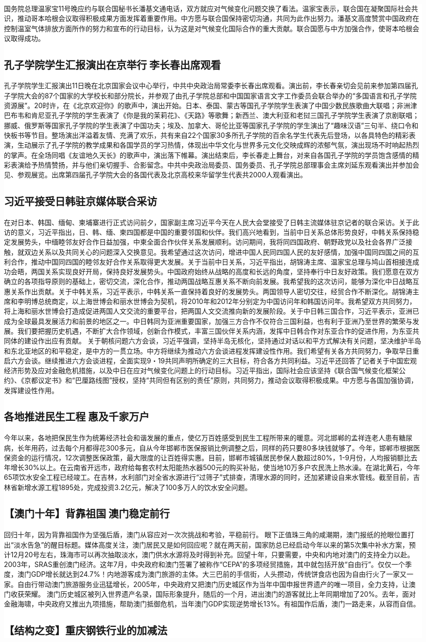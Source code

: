
国务院总理温家宝11号晚应约与联合国秘书长潘基文通电话，双方就应对气候变化问题交换了看法。温家宝表示，联合国在凝聚国际社会共识，推动哥本哈根会议取得积极成果方面发挥着重要作用。中方愿与联合国保持密切沟通，共同为此作出努力。潘基文高度赞赏中国政府在控制温室气体排放方面所作的努力和宣布的行动目标，认为这是对气候变化国际合作的重大贡献。联合国愿与中方加强合作，使哥本哈根会议取得成功。


## 孔子学院学生汇报演出在京举行 李长春出席观看


孔子学院学生汇报演出11日晚在北京国家会议中心举行，中共中央政治局常委李长春出席观看。演出前，李长春亲切会见前来参加第四届孔子学院大会的87个国家的大学校长和部分院长，并参观了由孔子学院总部和中国国家语言文字工作委员会联合举办的“多国语言和孔子学院资源展”。20时许，在《北京欢迎你》的歌声中，演出开始。日本、泰国、蒙古等国孔子学院学生表演了中国少数民族歌曲大联唱；非洲津巴布韦和肯尼亚孔子学院的学生表演了《你是我的茉莉花》、《天路》等歌舞；新西兰、澳大利亚和老挝三国孔子学院学生表演了京剧联唱；挪威、俄罗斯等国家孔子学院的学生表演了中国功夫；埃及、加拿大、哥伦比亚等国家孔子学院的学生演出了“趣味汉语”三句半、绕口令和快板书等节目。整场演出洋溢着友情、充满了欢乐，共有来自22个国家30多所孔子学院的百余名学生代表先后登场，以各具特色的精彩表演，生动展示了孔子学院的教学成果和各国学员的学习热情，体现出中华文化与世界多元文化交映成辉的浓郁气氛，演出现场不时响起热烈的掌声。在全场同唱《友谊地久天长》的歌声中，演出落下帷幕。演出结束后，李长春走上舞台，对来自各国孔子学院的学员饱含感情的精彩表演给予热情赞扬，并与他们亲切握手、合影留念。中共中央政治局委员、国务委员、孔子学院总部理事会主席刘延东观看演出并参加会见、参观展览。出席第四届孔子学院大会的各国代表及北京高校来华留学生代表共2000人观看演出。


## 习近平接受日韩驻京媒体联合采访


在对日本、韩国、缅甸、柬埔寨进行正式访问前夕，国家副主席习近平今天在人民大会堂接受了日韩主流媒体驻京记者的联合采访。关于此访的意义，习近平指出，日、韩、缅、柬四国都是中国的重要邻国和伙伴。我们高兴地看到，当前中日关系总体形势良好，中韩关系保持稳定发展势头，中缅睦邻友好合作日益加强，中柬全面合作伙伴关系发展顺利。访问期间，我将同四国政府、朝野政党以及社会各界广泛接触，就双边关系以及共同关心的问题深入交换意见。我希望通过这次访问，增进中国人民同四国人民的友好感情，加强中国同四国之间的互利合作，推动中国同四国的睦邻友好合作关系取得更大发展。关于当前中日关系，习近平指出，胡锦涛主席、温家宝总理与鸠山首相接连成功会晤，两国关系实现良好开局，保持良好发展势头。中国政府始终从战略的高度和长远的角度，坚持奉行中日友好政策。我们愿意在双方确立的各项指导原则的基础上，密切交流，深化合作，推动两国战略互惠关系不断向前发展。我希望我的这次访问，能够为深化中日战略互惠关系作出贡献。关于中韩关系，习近平表示，中韩关系一直保持着良好的发展势头。两国领导人密切交往，经贸合作不断深化。胡锦涛主席和李明博总统商定，以上海世博会和丽水世博会为契机，将2010年和2012年分别定为中国访问年和韩国访问年。我希望双方共同努力，将上海和丽水世博会打造成促进两国人文交流的重要平台，把两国人文交流推向新的发展阶段。关于中日韩三国合作，习近平表示，亚洲已成为全球最具发展活力和前景的地区之一。中日韩同为亚洲重要国家，加强三方合作不仅符合三国利益，也有利于亚洲乃至世界的繁荣与发展。我们要把握历史机遇，不断扩大合作领域，创新合作模式，丰富三国伙伴关系内涵，发挥中日韩合作对东亚合作的促进作用，为东亚共同体的建设作出应有贡献。 关于朝核问题六方会谈，习近平强调，坚持半岛无核化，坚持通过对话以和平方式解决有关问题，坚决维护半岛和东北亚地区的和平稳定，是中方的一贯立场。中方将继续为推动六方会谈进程发挥建设性作用。我们希望有关各方共同努力，争取早日重启六方会谈。继续推进六方会谈进程，全面实现9・19共同声明所确定的三大目标，符合各方共同利益。习近平还回答了记者关于中国宏观经济形势及应对金融危机措施，以及中日在应对气候变化问题上的行动目标。习近平指出，国际社会应该坚持《联合国气候变化框架公约》、《京都议定书》和“巴厘路线图”授权，坚持“共同但有区别的责任”原则，共同努力，推动会议取得积极成果。中方愿与各国加强协调，发挥建设性作用。


## 各地推进民生工程 惠及千家万户


今年以来，各地把保民生作为统筹经济社会和谐发展的重点，使亿万百姓感受到民生工程所带来的暖意。河北邯郸的孟祥连老人患有糖尿病，长年用药，过去每个月都得花300多元，自从今年邯郸市医保报销比例调整之后，同样的药只要80多块钱就够了。今年，邯郸市根据医保资金的运行情况，12次调整医保政策，最大限度的让百姓得实惠。目前，邯郸市城镇居民参保人数超过80%，1-9月份，人均报销额比去年增长30%以上。在云南省开远市，政府给每套农村太阳能热水器500元的购买补贴，使当地10万多户农民洗上热水澡。在湖北黄石，今年65项饮水安全工程已经竣工。在吉林，水利部门对全省水源进行“过筛子”式排查，清理水源的同时，还加紧建设自来水管线。截至目前，吉林省新增水源工程1895处，完成投资3.2亿元，解决了100多万人的饮水安全问题。


## 【澳门十年】背靠祖国 澳门稳定前行


回归十年，因为背靠祖国作为坚强后盾，澳门从容应对一次次挑战和考验，平稳前行。 眼下正值珠三角的咸潮期，澳门报纸的抢眼位置打出“淡水告急”的醒目标题。媒体高度关注，澳门居民又是如何回应呢？就在两天前，国家防总已经启动今年以来的第5次集中补水方案，预计12月20号左右，珠海市可以再次抽取淡水，澳门供水水源将及时得到补充。回望十年，只要需要，中央和内地对澳门的支持全力以赴。2003年，SRAS重创澳门经济。这年7月，中央政府和澳门签署了被称作“CEPA”的多项经贸措施，其中就包括开放“自由行”。仅仅一个季度，澳门GDP增长就达到24.7%！内地游客成为澳门旅游的主体。大三巴前的手信街，人头攒动，传统饼食店也因为自由行火了一家又一家。自由行带动澳门旅游服务业迅猛增长，2005年，中央政府又把澳门历史城区作为当年中国申报世界遗产的唯一项目，全力支持，让澳门收获荣耀。 澳门历史城区被列入世界遗产名录，国际形象提升，随后的一个月，进出澳门的游客就比上年同期增加了20%。去年，面对金融海啸，中央政府又推出九项措施，帮助澳门抵御危机，当年澳门GDP实现逆势增长13%。有祖国作后盾，澳门一路走来，从容而自信。


## 【结构之变】重庆钢铁行业的加减法
